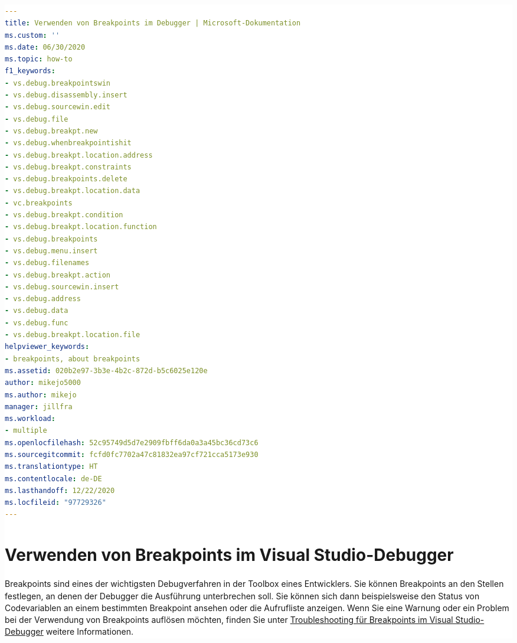 ```yaml
---
title: Verwenden von Breakpoints im Debugger | Microsoft-Dokumentation
ms.custom: ''
ms.date: 06/30/2020
ms.topic: how-to
f1_keywords:
- vs.debug.breakpointswin
- vs.debug.disassembly.insert
- vs.debug.sourcewin.edit
- vs.debug.file
- vs.debug.breakpt.new
- vs.debug.whenbreakpointishit
- vs.debug.breakpt.location.address
- vs.debug.breakpt.constraints
- vs.debug.breakpoints.delete
- vs.debug.breakpt.location.data
- vc.breakpoints
- vs.debug.breakpt.condition
- vs.debug.breakpt.location.function
- vs.debug.breakpoints
- vs.debug.menu.insert
- vs.debug.filenames
- vs.debug.breakpt.action
- vs.debug.sourcewin.insert
- vs.debug.address
- vs.debug.data
- vs.debug.func
- vs.debug.breakpt.location.file
helpviewer_keywords:
- breakpoints, about breakpoints
ms.assetid: 020b2e97-3b3e-4b2c-872d-b5c6025e120e
author: mikejo5000
ms.author: mikejo
manager: jillfra
ms.workload:
- multiple
ms.openlocfilehash: 52c95749d5d7e2909fbff6da0a3a45bc36cd73c6
ms.sourcegitcommit: fcfd0fc7702a47c81832ea97cf721cca5173e930
ms.translationtype: HT
ms.contentlocale: de-DE
ms.lasthandoff: 12/22/2020
ms.locfileid: "97729326"
---
```

# <a name="use-breakpoints-in-the-visual-studio-debugger"></a>Verwenden von Breakpoints im Visual Studio-Debugger

Breakpoints sind eines der wichtigsten Debugverfahren in der Toolbox eines Entwicklers. Sie können Breakpoints an den Stellen festlegen, an denen der Debugger die Ausführung unterbrechen soll. Sie können sich dann beispielsweise den Status von Codevariablen an einem bestimmten Breakpoint ansehen oder die Aufrufliste anzeigen.  Wenn Sie eine Warnung oder ein Problem bei der Verwendung von Breakpoints auflösen möchten, finden Sie unter [Troubleshooting für Breakpoints im Visual Studio-Debugger](../debugger/troubleshooting-breakpoints.md) weitere Informationen.

